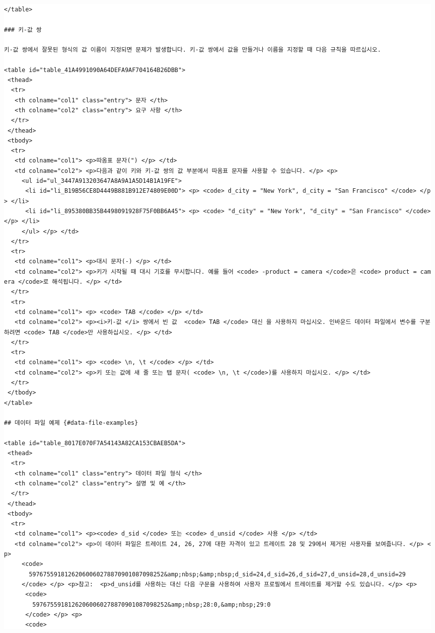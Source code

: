 ```
</table>

### 키-값 쌍

키-값 쌍에서 잘못된 형식의 값 이름이 지정되면 문제가 발생합니다. 키-값 쌍에서 값을 만들거나 이름을 지정할 때 다음 규칙을 따르십시오.

<table id="table_41A4991090A64DEFA9AF704164B26DBB"> 
 <thead> 
  <tr> 
   <th colname="col1" class="entry"> 문자 </th> 
   <th colname="col2" class="entry"> 요구 사항 </th> 
  </tr> 
 </thead>
 <tbody> 
  <tr> 
   <td colname="col1"> <p>따옴표 문자(") </p> </td> 
   <td colname="col2"> <p>다음과 같이 키와 키-값 쌍의 값 부분에서 따옴표 문자를 사용할 수 있습니다. </p> <p> 
     <ul id="ul_3447A913203647A8A9A1A5D14B1A19FE"> 
      <li id="li_B19B56CE8D4449B881B912E74809E00D"> <p> <code> d_city = "New York", d_city = "San Francisco" </code> </p> </li> 
      <li id="li_895380BB35B4498091928F75F0BB6A45"> <p> <code> "d_city" = "New York", "d_city" = "San Francisco" </code> </p> </li> 
     </ul> </p> </td> 
  </tr> 
  <tr> 
   <td colname="col1"> <p>대시 문자(-) </p> </td> 
   <td colname="col2"> <p>키가 시작될 때 대시 기호를 무시합니다. 예를 들어 <code> -product = camera </code>은 <code> product = camera </code>로 해석됩니다. </p> </td> 
  </tr> 
  <tr> 
   <td colname="col1"> <p> <code> TAB </code> </p> </td> 
   <td colname="col2"> <p><i>키-값 </i> 쌍에서 빈 값  <code> TAB </code> 대신 을 사용하지 마십시오. 인바운드 데이터 파일에서 변수를 구분하려면 <code> TAB </code>만 사용하십시오. </p> </td> 
  </tr> 
  <tr> 
   <td colname="col1"> <p> <code> \n, \t </code> </p> </td> 
   <td colname="col2"> <p>키 또는 값에 새 줄 또는 탭 문자( <code> \n, \t </code>)를 사용하지 마십시오. </p> </td> 
  </tr>
 </tbody>
</table>

## 데이터 파일 예제 {#data-file-examples}

<table id="table_8017E070F7A54143A82CA153CBAEB5DA"> 
 <thead> 
  <tr> 
   <th colname="col1" class="entry"> 데이터 파일 형식 </th> 
   <th colname="col2" class="entry"> 설명 및 예 </th> 
  </tr> 
 </thead>
 <tbody> 
  <tr> 
   <td colname="col1"> <p><code> d_sid </code> 또는 <code> d_unsid </code> 사용 </p> </td> 
   <td colname="col2"> <p>이 데이터 파일은 트레이트 24, 26, 27에 대한 자격이 있고 트레이트 28 및 29에서 제거된 사용자를 보여줍니다. </p> <p> 
     <code>
       59767559181262060060278870901087098252&amp;nbsp;&amp;nbsp;d_sid=24,d_sid=26,d_sid=27,d_unsid=28,d_unsid=29 
     </code> </p> <p>참고:  <p>d_unsid를 사용하는 대신 다음 구문을 사용하여 사용자 프로필에서 트레이트를 제거할 수도 있습니다. </p> <p> 
      <code>
        59767559181262060060278870901087098252&amp;nbsp;28:0,&amp;nbsp;29:0 
      </code> </p> <p> 
      <code>
```